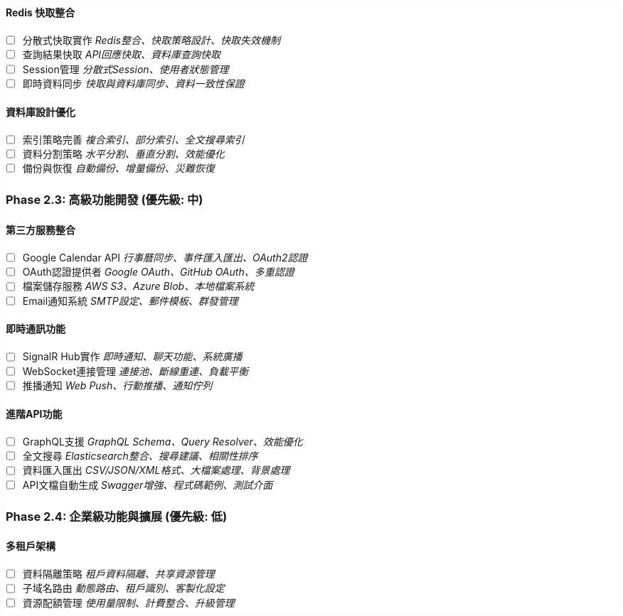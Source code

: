 #### Redis 快取整合
- [ ] 分散式快取實作
        _Redis整合、快取策略設計、快取失效機制_
- [ ] 查詢結果快取
        _API回應快取、資料庫查詢快取_
- [ ] Session管理
        _分散式Session、使用者狀態管理_
- [ ] 即時資料同步
        _快取與資料庫同步、資料一致性保證_

#### 資料庫設計優化
- [ ] 索引策略完善
        _複合索引、部分索引、全文搜尋索引_
- [ ] 資料分割策略
        _水平分割、垂直分割、效能優化_
- [ ] 備份與恢復
        _自動備份、增量備份、災難恢復_

### Phase 2.3: 高級功能開發 (優先級: 中)

#### 第三方服務整合
- [ ] Google Calendar API
        _行事曆同步、事件匯入匯出、OAuth2認證_
- [ ] OAuth認證提供者
        _Google OAuth、GitHub OAuth、多重認證_
- [ ] 檔案儲存服務
        _AWS S3、Azure Blob、本地檔案系統_
- [ ] Email通知系統
        _SMTP設定、郵件模板、群發管理_

#### 即時通訊功能
- [ ] SignalR Hub實作
        _即時通知、聊天功能、系統廣播_
- [ ] WebSocket連接管理
        _連接池、斷線重連、負載平衡_
- [ ] 推播通知
        _Web Push、行動推播、通知佇列_

#### 進階API功能
- [ ] GraphQL支援
        _GraphQL Schema、Query Resolver、效能優化_
- [ ] 全文搜尋
        _Elasticsearch整合、搜尋建議、相關性排序_
- [ ] 資料匯入匯出
        _CSV/JSON/XML格式、大檔案處理、背景處理_
- [ ] API文檔自動生成
        _Swagger增強、程式碼範例、測試介面_

### Phase 2.4: 企業級功能與擴展 (優先級: 低)

#### 多租戶架構
- [ ] 資料隔離策略
        _租戶資料隔離、共享資源管理_
- [ ] 子域名路由
        _動態路由、租戶識別、客製化設定_
- [ ] 資源配額管理
        _使用量限制、計費整合、升級管理_
